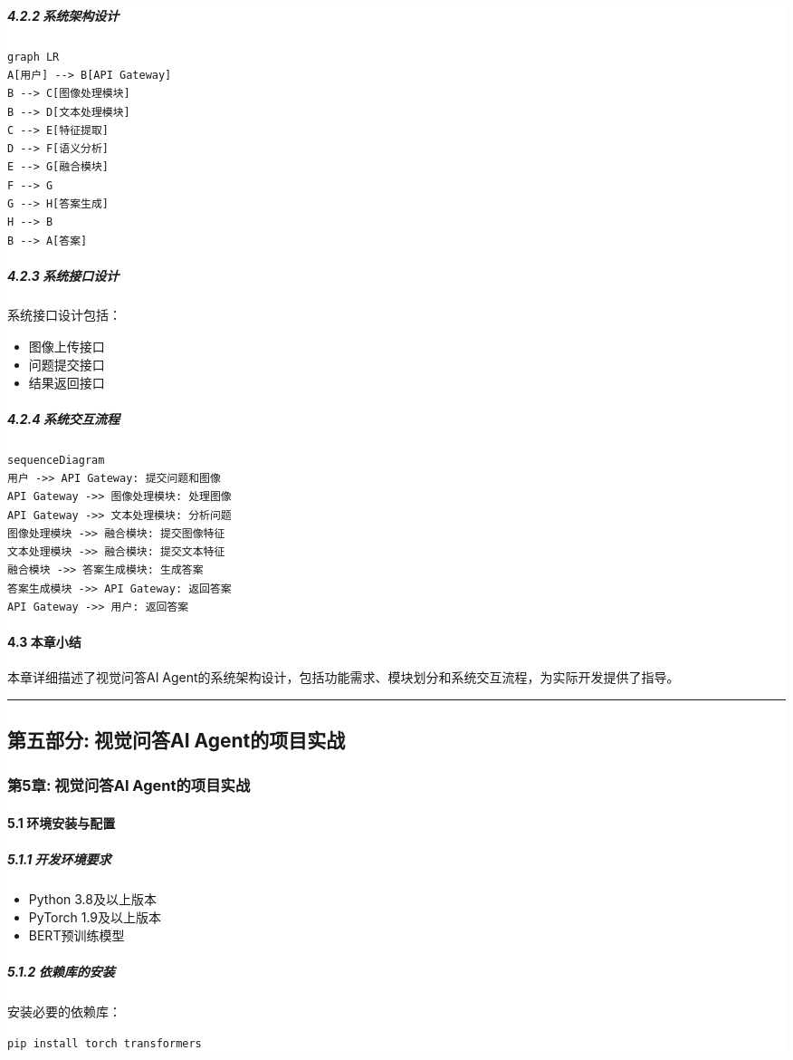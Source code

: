 ##### 4.2.2 系统架构设计
```mermaid
graph LR
A[用户] --> B[API Gateway]
B --> C[图像处理模块]
B --> D[文本处理模块]
C --> E[特征提取]
D --> F[语义分析]
E --> G[融合模块]
F --> G
G --> H[答案生成]
H --> B
B --> A[答案]
```

##### 4.2.3 系统接口设计
系统接口设计包括：
- 图像上传接口
- 问题提交接口
- 结果返回接口

##### 4.2.4 系统交互流程
```mermaid
sequenceDiagram
用户 ->> API Gateway: 提交问题和图像
API Gateway ->> 图像处理模块: 处理图像
API Gateway ->> 文本处理模块: 分析问题
图像处理模块 ->> 融合模块: 提交图像特征
文本处理模块 ->> 融合模块: 提交文本特征
融合模块 ->> 答案生成模块: 生成答案
答案生成模块 ->> API Gateway: 返回答案
API Gateway ->> 用户: 返回答案
```

#### 4.3 本章小结
本章详细描述了视觉问答AI Agent的系统架构设计，包括功能需求、模块划分和系统交互流程，为实际开发提供了指导。

---

## 第五部分: 视觉问答AI Agent的项目实战

### 第5章: 视觉问答AI Agent的项目实战

#### 5.1 环境安装与配置
##### 5.1.1 开发环境要求
- Python 3.8及以上版本
- PyTorch 1.9及以上版本
- BERT预训练模型

##### 5.1.2 依赖库的安装
安装必要的依赖库：
```bash
pip install torch transformers
```
